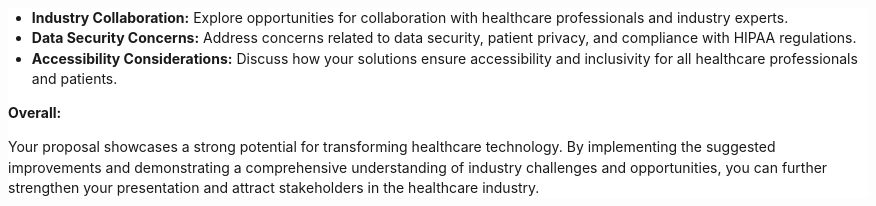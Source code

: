 * **Industry Collaboration:** Explore opportunities for collaboration with healthcare professionals and industry experts.
* **Data Security Concerns:** Address concerns related to data security, patient privacy, and compliance with HIPAA regulations.
* **Accessibility Considerations:** Discuss how your solutions ensure accessibility and inclusivity for all healthcare professionals and patients.

**Overall:**

Your proposal showcases a strong potential for transforming healthcare technology. By implementing the suggested improvements and demonstrating a comprehensive understanding of industry challenges and opportunities, you can further strengthen your presentation and attract stakeholders in the healthcare industry.

